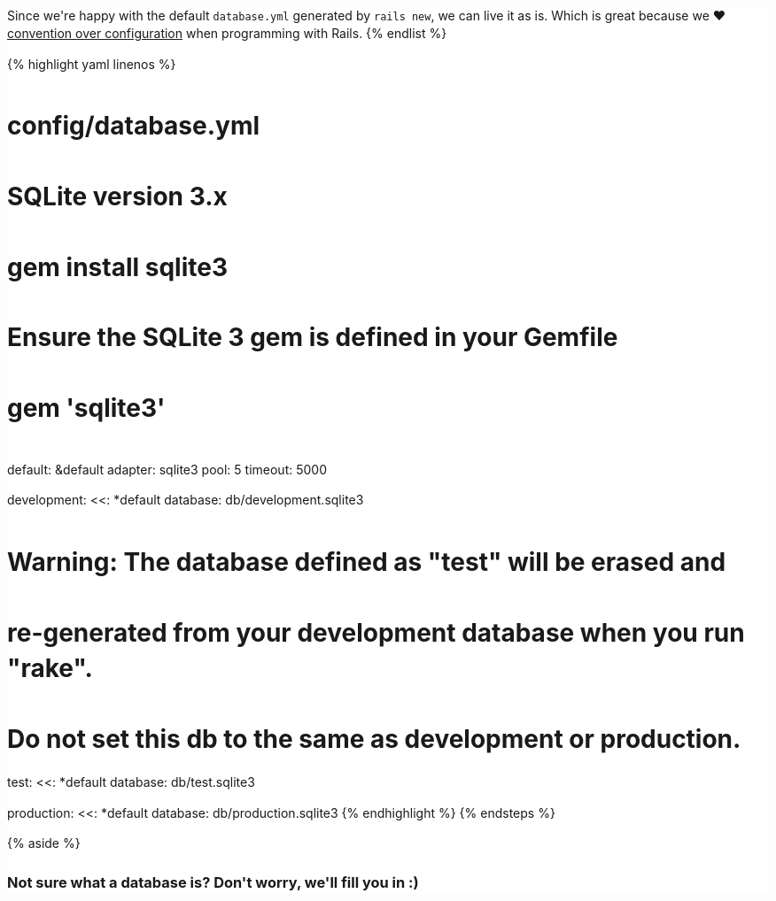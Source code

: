   Since we're happy with the default `database.yml` generated by `rails new`, we can live it as is. Which is great because we ❤️ [convention over configuration](https://en.wikipedia.org/wiki/Convention_over_configuration) when programming with Rails.
{% endlist %}

{% highlight yaml linenos %}
  # config/database.yml

  # SQLite version 3.x
  #   gem install sqlite3
  #
  #   Ensure the SQLite 3 gem is defined in your Gemfile
  #   gem 'sqlite3'
  #
  default: &default
    adapter: sqlite3
    pool: 5
    timeout: 5000

  development:
    <<: *default
    database: db/development.sqlite3

  # Warning: The database defined as "test" will be erased and
  # re-generated from your development database when you run "rake".
  # Do not set this db to the same as development or production.
  test:
    <<: *default
    database: db/test.sqlite3

  production:
    <<: *default
    database: db/production.sqlite3
{% endhighlight %}
{% endsteps %}

{% aside %}
### Not sure what a database is? Don't worry, we'll fill you in :)
